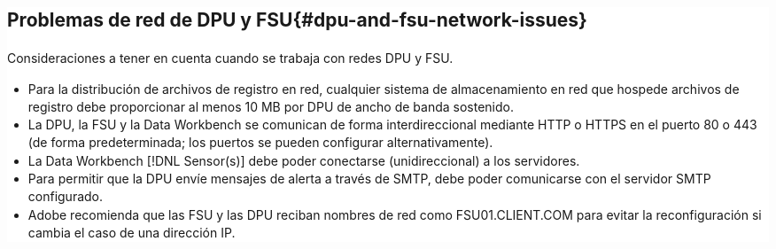 ## Problemas de red de DPU y FSU{#dpu-and-fsu-network-issues}

Consideraciones a tener en cuenta cuando se trabaja con redes DPU y FSU.

* Para la distribución de archivos de registro en red, cualquier sistema de almacenamiento en red que hospede archivos de registro debe proporcionar al menos 10 MB por DPU de ancho de banda sostenido.
* La DPU, la FSU y la Data Workbench se comunican de forma interdireccional mediante HTTP o HTTPS en el puerto 80 o 443 (de forma predeterminada; los puertos se pueden configurar alternativamente).
* La Data Workbench [!DNL Sensor(s)] debe poder conectarse (unidireccional) a los servidores.
* Para permitir que la DPU envíe mensajes de alerta a través de SMTP, debe poder comunicarse con el servidor SMTP configurado.
* Adobe recomienda que las FSU y las DPU reciban nombres de red como FSU01.CLIENT.COM para evitar la reconfiguración si cambia el caso de una dirección IP.
